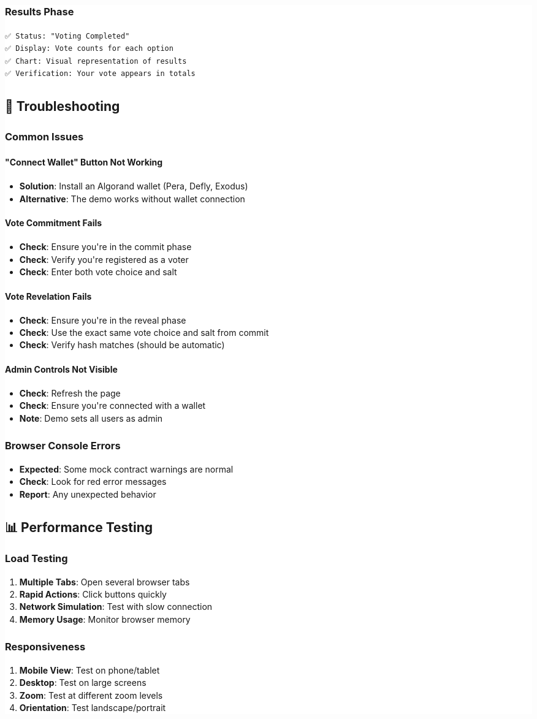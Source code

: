 ### **Results Phase**
```
✅ Status: "Voting Completed"
✅ Display: Vote counts for each option
✅ Chart: Visual representation of results
✅ Verification: Your vote appears in totals
```

## 🐛 **Troubleshooting**

### **Common Issues**

#### **"Connect Wallet" Button Not Working**
- **Solution**: Install an Algorand wallet (Pera, Defly, Exodus)
- **Alternative**: The demo works without wallet connection

#### **Vote Commitment Fails**
- **Check**: Ensure you're in the commit phase
- **Check**: Verify you're registered as a voter
- **Check**: Enter both vote choice and salt

#### **Vote Revelation Fails**
- **Check**: Ensure you're in the reveal phase
- **Check**: Use the exact same vote choice and salt from commit
- **Check**: Verify hash matches (should be automatic)

#### **Admin Controls Not Visible**
- **Check**: Refresh the page
- **Check**: Ensure you're connected with a wallet
- **Note**: Demo sets all users as admin

### **Browser Console Errors**
- **Expected**: Some mock contract warnings are normal
- **Check**: Look for red error messages
- **Report**: Any unexpected behavior

## 📊 **Performance Testing**

### **Load Testing**
1. **Multiple Tabs**: Open several browser tabs
2. **Rapid Actions**: Click buttons quickly
3. **Network Simulation**: Test with slow connection
4. **Memory Usage**: Monitor browser memory

### **Responsiveness**
1. **Mobile View**: Test on phone/tablet
2. **Desktop**: Test on large screens
3. **Zoom**: Test at different zoom levels
4. **Orientation**: Test landscape/portrait
